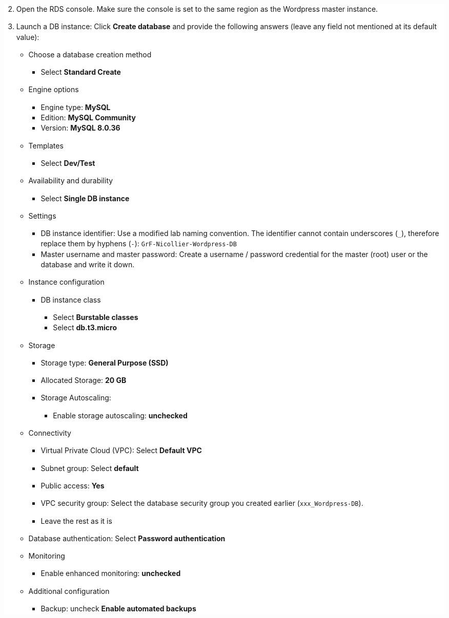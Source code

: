 2. Open the RDS console. Make sure the console is set to the same region as the Wordpress master instance.
    
3. Launch a DB instance: Click **Create database** and provide the following answers (leave any field not mentioned at its default value):
    
    - Choose a database creation method
        
        - Select **Standard Create**
    - Engine options
        
        - Engine type: **MySQL**
        - Edition: **MySQL Community**
        - Version: **MySQL 8.0.36**
    - Templates
        
        - Select **Dev/Test**
    - Availability and durability
        
        - Select **Single DB instance**
    - Settings
        
        - DB instance identifier: Use a modified lab naming convention. The identifier cannot contain underscores (`_`), therefore replace them by hyphens (`-`): `GrF-Nicollier-Wordpress-DB`
        - Master username and master password: Create a username / password credential for the master (root) user or the database and write it down.
    - Instance configuration
        
        - DB instance class
            
            - Select **Burstable classes**
            - Select **db.t3.micro**
    - Storage
        
        - Storage type: **General Purpose (SSD)**
            
        - Allocated Storage: **20 GB**
            
        - Storage Autoscaling:
            
            - Enable storage autoscaling: **unchecked**
    - Connectivity
        
        - Virtual Private Cloud (VPC): Select **Default VPC**
            
        - Subnet group: Select **default**
            
        - Public access: **Yes**
            
        - VPC security group: Select the database security group you created earlier (`xxx_Wordpress-DB`).
            
        - Leave the rest as it is
            
    - Database authentication: Select **Password authentication**
        
    - Monitoring
        
        - Enable enhanced monitoring: **unchecked**
    - Additional configuration
        
        - Backup: uncheck **Enable automated backups**
            